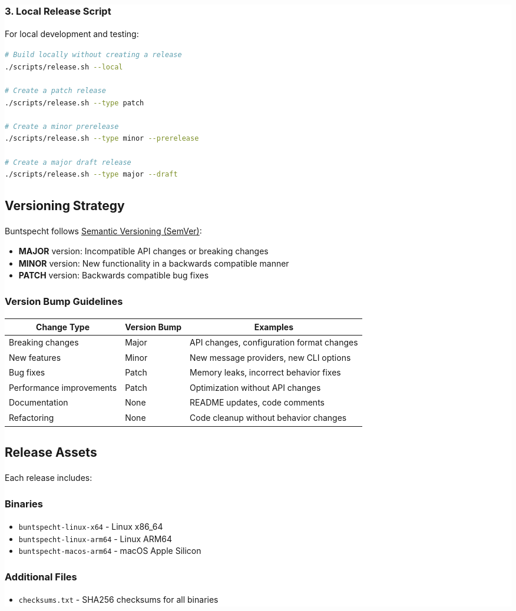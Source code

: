 ### 3. Local Release Script

For local development and testing:

```bash
# Build locally without creating a release
./scripts/release.sh --local

# Create a patch release
./scripts/release.sh --type patch

# Create a minor prerelease
./scripts/release.sh --type minor --prerelease

# Create a major draft release
./scripts/release.sh --type major --draft
```

## Versioning Strategy

Buntspecht follows [Semantic Versioning (SemVer)](https://semver.org/):

- **MAJOR** version: Incompatible API changes or breaking changes
- **MINOR** version: New functionality in a backwards compatible manner
- **PATCH** version: Backwards compatible bug fixes

### Version Bump Guidelines

| Change Type | Version Bump | Examples |
|-------------|--------------|----------|
| Breaking changes | Major | API changes, configuration format changes |
| New features | Minor | New message providers, new CLI options |
| Bug fixes | Patch | Memory leaks, incorrect behavior fixes |
| Performance improvements | Patch | Optimization without API changes |
| Documentation | None | README updates, code comments |
| Refactoring | None | Code cleanup without behavior changes |

## Release Assets

Each release includes:

### Binaries
- `buntspecht-linux-x64` - Linux x86_64
- `buntspecht-linux-arm64` - Linux ARM64
- `buntspecht-macos-arm64` - macOS Apple Silicon

### Additional Files
- `checksums.txt` - SHA256 checksums for all binaries
